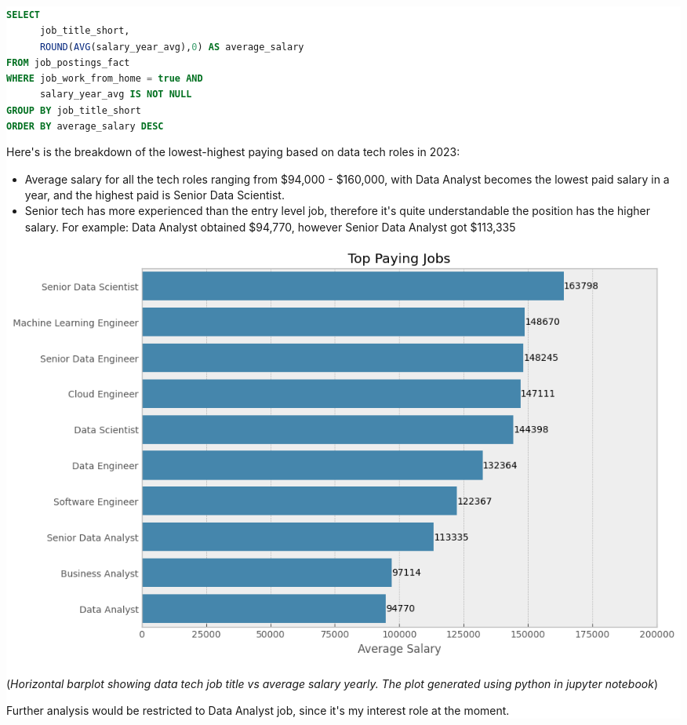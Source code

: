 ```sql
SELECT 
      job_title_short, 
      ROUND(AVG(salary_year_avg),0) AS average_salary
FROM job_postings_fact
WHERE job_work_from_home = true AND 
      salary_year_avg IS NOT NULL
GROUP BY job_title_short
ORDER BY average_salary DESC
```

Here's is the breakdown of the lowest-highest paying based on data tech roles in 2023:

- Average salary for all the tech roles ranging from  $94,000 -  $160,000, with Data Analyst becomes the lowest paid salary in a year, and the highest paid is Senior Data Scientist.
- Senior tech has more experienced than the entry level job, therefore it's quite understandable the position has the higher salary. For example: Data Analyst obtained $94,770, however Senior Data Analyst got $113,335

![top paying data tech roles](/assets/1_top_paying_jobs.png)

(*Horizontal barplot showing data tech job title vs average salary yearly. The plot generated using python in jupyter notebook*)

Further analysis would be restricted to Data Analyst job, since it's my interest role at the moment.
